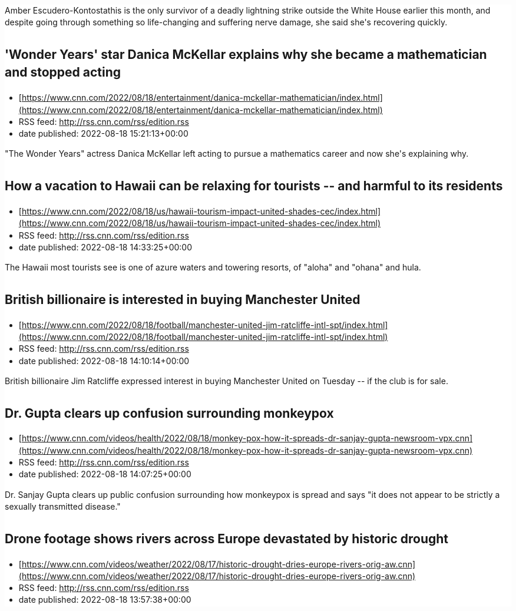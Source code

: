 Amber Escudero-Kontostathis is the only survivor of a deadly lightning strike outside the White House earlier this month, and despite going through something so life-changing and suffering nerve damage, she said she's recovering quickly.

## 'Wonder Years' star Danica McKellar explains why she became a mathematician and stopped acting
 - [https://www.cnn.com/2022/08/18/entertainment/danica-mckellar-mathematician/index.html](https://www.cnn.com/2022/08/18/entertainment/danica-mckellar-mathematician/index.html)
 - RSS feed: http://rss.cnn.com/rss/edition.rss
 - date published: 2022-08-18 15:21:13+00:00

"The Wonder Years" actress Danica McKellar left acting to pursue a mathematics career and now she's explaining why.

## How a vacation to Hawaii can be relaxing for tourists -- and harmful to its residents
 - [https://www.cnn.com/2022/08/18/us/hawaii-tourism-impact-united-shades-cec/index.html](https://www.cnn.com/2022/08/18/us/hawaii-tourism-impact-united-shades-cec/index.html)
 - RSS feed: http://rss.cnn.com/rss/edition.rss
 - date published: 2022-08-18 14:33:25+00:00

The Hawaii most tourists see is one of azure waters and towering resorts, of "aloha" and "ohana" and hula.

## British billionaire is interested in buying Manchester United
 - [https://www.cnn.com/2022/08/18/football/manchester-united-jim-ratcliffe-intl-spt/index.html](https://www.cnn.com/2022/08/18/football/manchester-united-jim-ratcliffe-intl-spt/index.html)
 - RSS feed: http://rss.cnn.com/rss/edition.rss
 - date published: 2022-08-18 14:10:14+00:00

British billionaire Jim Ratcliffe expressed interest in buying Manchester United on Tuesday -- if the club is for sale.

## Dr. Gupta clears up confusion surrounding monkeypox
 - [https://www.cnn.com/videos/health/2022/08/18/monkey-pox-how-it-spreads-dr-sanjay-gupta-newsroom-vpx.cnn](https://www.cnn.com/videos/health/2022/08/18/monkey-pox-how-it-spreads-dr-sanjay-gupta-newsroom-vpx.cnn)
 - RSS feed: http://rss.cnn.com/rss/edition.rss
 - date published: 2022-08-18 14:07:25+00:00

Dr. Sanjay Gupta clears up public confusion surrounding how monkeypox is spread and says "it does not appear to be strictly a sexually transmitted disease."

## Drone footage shows rivers across Europe devastated by historic drought
 - [https://www.cnn.com/videos/weather/2022/08/17/historic-drought-dries-europe-rivers-orig-aw.cnn](https://www.cnn.com/videos/weather/2022/08/17/historic-drought-dries-europe-rivers-orig-aw.cnn)
 - RSS feed: http://rss.cnn.com/rss/edition.rss
 - date published: 2022-08-18 13:57:38+00:00
